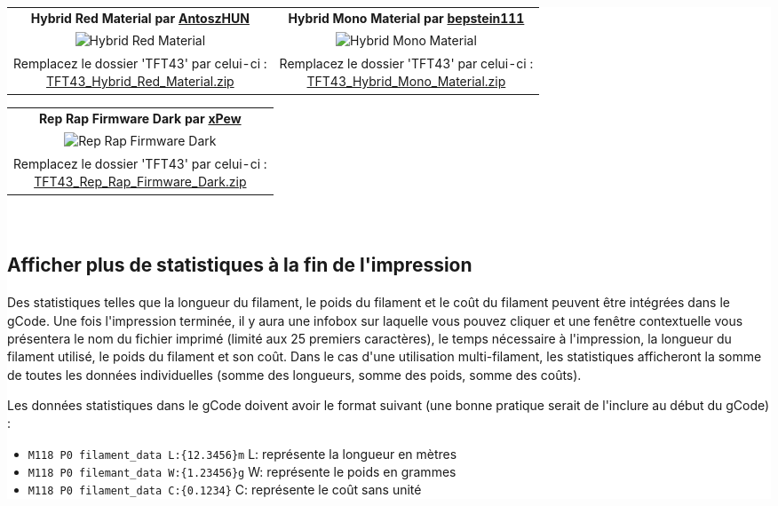 <table>
  <tr>
    <td align="center"><b>Hybrid Red Material par <a href="https://github.com/AntoszHUN">AntoszHUN</a></b></b></td>
    <td align="center"><b>Hybrid Mono Material par <a href="https://github.com/bepstein111">bepstein111</a></b></td>
  </tr>
  <tr>
    <td align="center"><img src="https://user-images.githubusercontent.com/54359396/98869176-a995c000-2471-11eb-94da-a0bc41abf3e9.png" alt="Hybrid Red Material"   width ="390" height="260"></td>
   <td align="center"><img src="https://user-images.githubusercontent.com/54359396/110254523-d5dccb80-7f8f-11eb-86a5-2d52ecd7ca4d.png" alt="Hybrid Mono Material" width ="390" height="260"></td>
  </tr>
  <tr>
    <td align="center">Remplacez le dossier 'TFT43' par celui-ci :<br><a href="https://github.com/Guilouz/BTT-TFT43-Sidewinder-X1/files/7610507/TFT43_Hybrid_Red_Material.zip">TFT43_Hybrid_Red_Material.zip</a></td>
    <td align="center">Remplacez le dossier 'TFT43' par celui-ci :<br><a href="https://github.com/Guilouz/BTT-TFT43-Sidewinder-X1/files/7610509/TFT43_Hybrid_Mono_Material.zip">TFT43_Hybrid_Mono_Material.zip</a></td>
  </tr>
</table>

<table>
  <tr>
    <td align="center"><b>Rep Rap Firmware Dark par <a href="https://github.com/xPew">xPew</a></b></b></td>
  </tr>
  <tr>
    <td align="center"><img src="https://user-images.githubusercontent.com/54359396/132403911-067d5cba-942e-496a-9f24-c4b1c9be99d5.png" alt="Rep Rap Firmware Dark"  width ="390" height="260"></td>
  </tr>
  <tr>
    <td align="center">Remplacez le dossier 'TFT43' par celui-ci :<br><a href="https://github.com/Guilouz/BTT-TFT43-Sidewinder-X1/files/7610510/TFT43_Rep_Rap_Firmware_Dark.zip">TFT43_Rep_Rap_Firmware_Dark.zip</a></td>
  </tr>
</table>

<br />

## Afficher plus de statistiques à la fin de l'impression

Des statistiques telles que la longueur du filament, le poids du filament et le coût du filament peuvent être intégrées dans le gCode. 
Une fois l'impression terminée, il y aura une infobox sur laquelle vous pouvez cliquer et une fenêtre contextuelle vous présentera le nom du fichier imprimé (limité aux 25 premiers caractères), le temps nécessaire à l'impression, la longueur du filament utilisé, le poids du filament et son coût. Dans le cas d'une utilisation multi-filament, les statistiques afficheront la somme de toutes les données individuelles (somme des longueurs, somme des poids, somme des coûts).

Les données statistiques dans le gCode doivent avoir le format suivant (une bonne pratique serait de l'inclure au début du gCode) :
* `M118 P0 filament_data L:{12.3456}m`  L: représente la longueur en mètres
* `M118 P0 filemant_data W:{1.23456}g`  W: représente le poids en grammes
* `M118 P0 filament_data C:{0.1234}`    C: représente le coût sans unité
